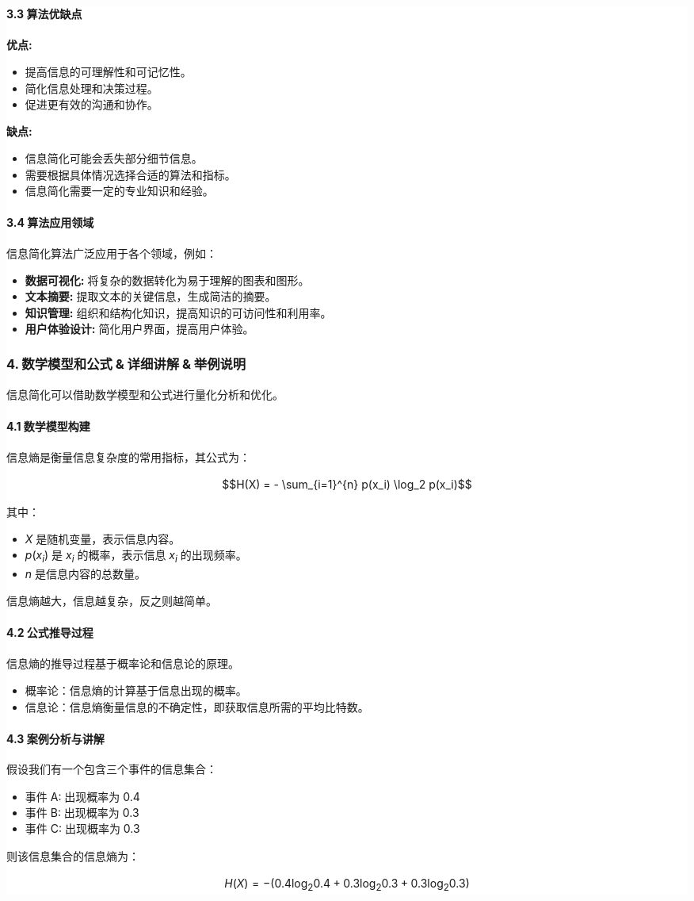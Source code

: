 #### 3.3  算法优缺点

**优点:**

* 提高信息的可理解性和可记忆性。
* 简化信息处理和决策过程。
* 促进更有效的沟通和协作。

**缺点:**

* 信息简化可能会丢失部分细节信息。
* 需要根据具体情况选择合适的算法和指标。
* 信息简化需要一定的专业知识和经验。

#### 3.4  算法应用领域

信息简化算法广泛应用于各个领域，例如：

* **数据可视化:** 将复杂的数据转化为易于理解的图表和图形。
* **文本摘要:**  提取文本的关键信息，生成简洁的摘要。
* **知识管理:**  组织和结构化知识，提高知识的可访问性和利用率。
* **用户体验设计:**  简化用户界面，提高用户体验。

### 4. 数学模型和公式 & 详细讲解 & 举例说明

信息简化可以借助数学模型和公式进行量化分析和优化。

#### 4.1  数学模型构建

信息熵是衡量信息复杂度的常用指标，其公式为：

$$H(X) = - \sum_{i=1}^{n} p(x_i) \log_2 p(x_i)$$

其中：

* $X$ 是随机变量，表示信息内容。
* $p(x_i)$ 是 $x_i$ 的概率，表示信息 $x_i$ 的出现频率。
* $n$ 是信息内容的总数量。

信息熵越大，信息越复杂，反之则越简单。

#### 4.2  公式推导过程

信息熵的推导过程基于概率论和信息论的原理。

* 概率论：信息熵的计算基于信息出现的概率。
* 信息论：信息熵衡量信息的不确定性，即获取信息所需的平均比特数。

#### 4.3  案例分析与讲解

假设我们有一个包含三个事件的信息集合：

* 事件 A: 出现概率为 0.4
* 事件 B: 出现概率为 0.3
* 事件 C: 出现概率为 0.3

则该信息集合的信息熵为：

$$H(X) = - (0.4 \log_2 0.4 + 0.3 \log_2 0.3 + 0.3 \log_2 0.3)$$
